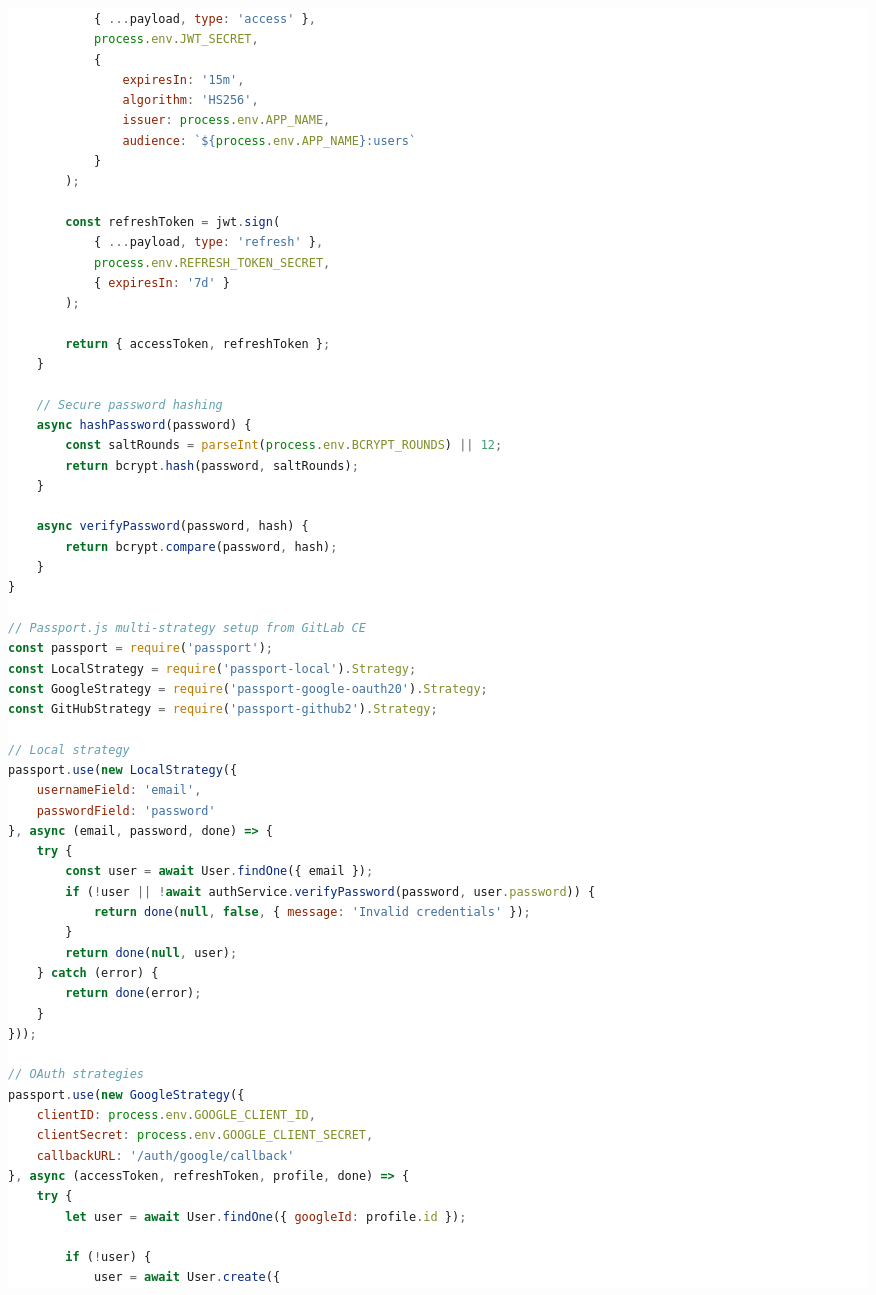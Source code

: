 ```javascript
            { ...payload, type: 'access' },
            process.env.JWT_SECRET,
            {
                expiresIn: '15m',
                algorithm: 'HS256',
                issuer: process.env.APP_NAME,
                audience: `${process.env.APP_NAME}:users`
            }
        );

        const refreshToken = jwt.sign(
            { ...payload, type: 'refresh' },
            process.env.REFRESH_TOKEN_SECRET,
            { expiresIn: '7d' }
        );

        return { accessToken, refreshToken };
    }

    // Secure password hashing
    async hashPassword(password) {
        const saltRounds = parseInt(process.env.BCRYPT_ROUNDS) || 12;
        return bcrypt.hash(password, saltRounds);
    }

    async verifyPassword(password, hash) {
        return bcrypt.compare(password, hash);
    }
}

// Passport.js multi-strategy setup from GitLab CE
const passport = require('passport');
const LocalStrategy = require('passport-local').Strategy;
const GoogleStrategy = require('passport-google-oauth20').Strategy;
const GitHubStrategy = require('passport-github2').Strategy;

// Local strategy
passport.use(new LocalStrategy({
    usernameField: 'email',
    passwordField: 'password'
}, async (email, password, done) => {
    try {
        const user = await User.findOne({ email });
        if (!user || !await authService.verifyPassword(password, user.password)) {
            return done(null, false, { message: 'Invalid credentials' });
        }
        return done(null, user);
    } catch (error) {
        return done(error);
    }
}));

// OAuth strategies
passport.use(new GoogleStrategy({
    clientID: process.env.GOOGLE_CLIENT_ID,
    clientSecret: process.env.GOOGLE_CLIENT_SECRET,
    callbackURL: '/auth/google/callback'
}, async (accessToken, refreshToken, profile, done) => {
    try {
        let user = await User.findOne({ googleId: profile.id });
        
        if (!user) {
            user = await User.create({
```